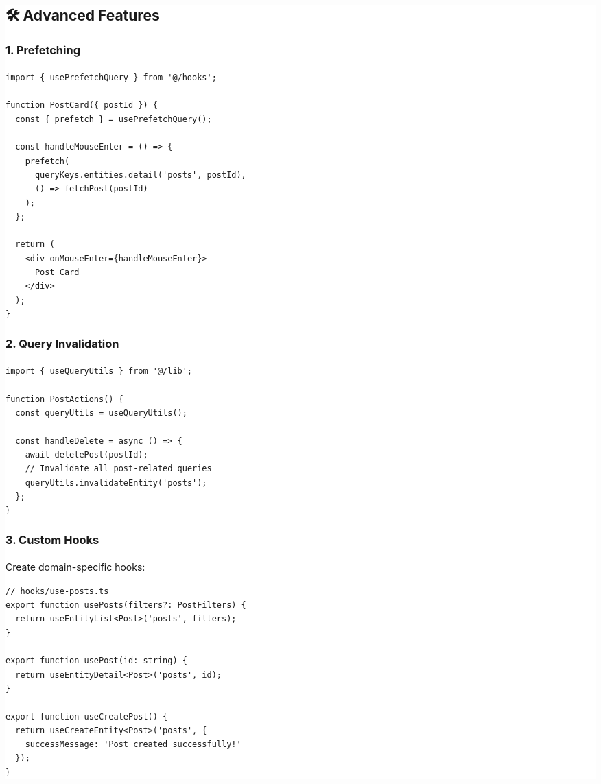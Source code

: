 ## 🛠️ Advanced Features

### 1. Prefetching

```tsx
import { usePrefetchQuery } from '@/hooks';

function PostCard({ postId }) {
  const { prefetch } = usePrefetchQuery();

  const handleMouseEnter = () => {
    prefetch(
      queryKeys.entities.detail('posts', postId),
      () => fetchPost(postId)
    );
  };

  return (
    <div onMouseEnter={handleMouseEnter}>
      Post Card
    </div>
  );
}
```

### 2. Query Invalidation

```tsx
import { useQueryUtils } from '@/lib';

function PostActions() {
  const queryUtils = useQueryUtils();

  const handleDelete = async () => {
    await deletePost(postId);
    // Invalidate all post-related queries
    queryUtils.invalidateEntity('posts');
  };
}
```

### 3. Custom Hooks

Create domain-specific hooks:

```tsx
// hooks/use-posts.ts
export function usePosts(filters?: PostFilters) {
  return useEntityList<Post>('posts', filters);
}

export function usePost(id: string) {
  return useEntityDetail<Post>('posts', id);
}

export function useCreatePost() {
  return useCreateEntity<Post>('posts', {
    successMessage: 'Post created successfully!'
  });
}
```
